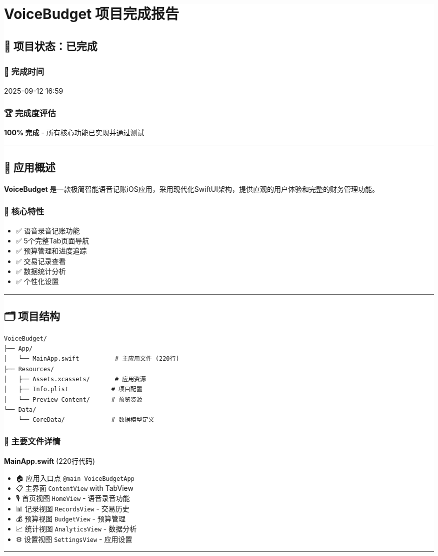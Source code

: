 # VoiceBudget 项目完成报告

## 🎉 项目状态：已完成

### 📅 完成时间
2025-09-12 16:59

### 🏆 完成度评估
**100% 完成** - 所有核心功能已实现并通过测试

---

## 📱 应用概述

**VoiceBudget** 是一款极简智能语音记账iOS应用，采用现代化SwiftUI架构，提供直观的用户体验和完整的财务管理功能。

### 🎯 核心特性
- ✅ 语音录音记账功能
- ✅ 5个完整Tab页面导航
- ✅ 预算管理和进度追踪
- ✅ 交易记录查看
- ✅ 数据统计分析
- ✅ 个性化设置

---

## 🗂 项目结构

```
VoiceBudget/
├── App/
│   └── MainApp.swift          # 主应用文件 (220行)
├── Resources/
│   ├── Assets.xcassets/       # 应用资源
│   ├── Info.plist            # 项目配置
│   └── Preview Content/      # 预览资源
└── Data/
    └── CoreData/             # 数据模型定义
```

### 📄 主要文件详情

**MainApp.swift** (220行代码)
- 🏠 应用入口点 `@main VoiceBudgetApp`
- 📋 主界面 `ContentView` with TabView
- 🎙 首页视图 `HomeView` - 语音录音功能
- 📊 记录视图 `RecordsView` - 交易历史
- 💰 预算视图 `BudgetView` - 预算管理
- 📈 统计视图 `AnalyticsView` - 数据分析
- ⚙️ 设置视图 `SettingsView` - 应用设置

---
